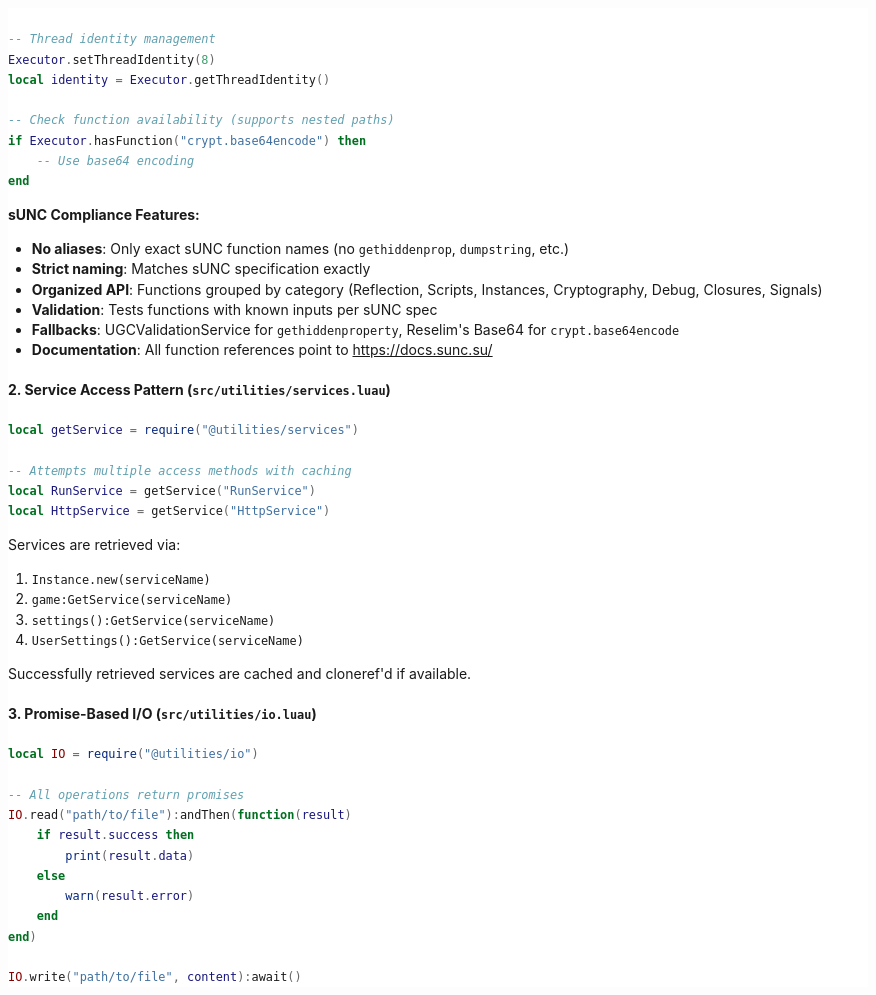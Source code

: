 ```lua

-- Thread identity management
Executor.setThreadIdentity(8)
local identity = Executor.getThreadIdentity()

-- Check function availability (supports nested paths)
if Executor.hasFunction("crypt.base64encode") then
    -- Use base64 encoding
end
```

**sUNC Compliance Features:**
- **No aliases**: Only exact sUNC function names (no `gethiddenprop`, `dumpstring`, etc.)
- **Strict naming**: Matches sUNC specification exactly
- **Organized API**: Functions grouped by category (Reflection, Scripts, Instances, Cryptography, Debug, Closures, Signals)
- **Validation**: Tests functions with known inputs per sUNC spec
- **Fallbacks**: UGCValidationService for `gethiddenproperty`, Reselim's Base64 for `crypt.base64encode`
- **Documentation**: All function references point to https://docs.sunc.su/

#### 2. Service Access Pattern (`src/utilities/services.luau`)

```lua
local getService = require("@utilities/services")

-- Attempts multiple access methods with caching
local RunService = getService("RunService")
local HttpService = getService("HttpService")
```

Services are retrieved via:
1. `Instance.new(serviceName)`
2. `game:GetService(serviceName)`
3. `settings():GetService(serviceName)`
4. `UserSettings():GetService(serviceName)`

Successfully retrieved services are cached and cloneref'd if available.

#### 3. Promise-Based I/O (`src/utilities/io.luau`)

```lua
local IO = require("@utilities/io")

-- All operations return promises
IO.read("path/to/file"):andThen(function(result)
    if result.success then
        print(result.data)
    else
        warn(result.error)
    end
end)

IO.write("path/to/file", content):await()
```
